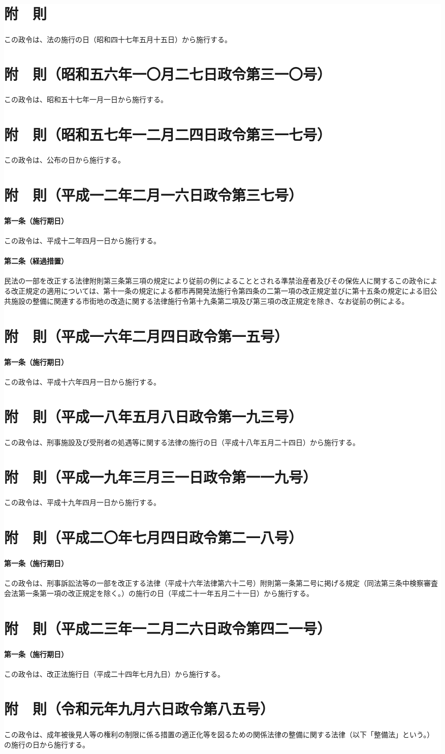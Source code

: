 # 附　則
この政令は、法の施行の日（昭和四十七年五月十五日）から施行する。
# 附　則（昭和五六年一〇月二七日政令第三一〇号）
この政令は、昭和五十七年一月一日から施行する。
# 附　則（昭和五七年一二月二四日政令第三一七号）
この政令は、公布の日から施行する。
# 附　則（平成一二年二月一六日政令第三七号）
#### 第一条（施行期日）
この政令は、平成十二年四月一日から施行する。
#### 第二条（経過措置）
民法の一部を改正する法律附則第三条第三項の規定により従前の例によることとされる準禁治産者及びその保佐人に関するこの政令による改正規定の適用については、第十一条の規定による都市再開発法施行令第四条の二第一項の改正規定並びに第十五条の規定による旧公共施設の整備に関連する市街地の改造に関する法律施行令第十九条第二項及び第三項の改正規定を除き、なお従前の例による。
# 附　則（平成一六年二月四日政令第一五号）
#### 第一条（施行期日）
この政令は、平成十六年四月一日から施行する。
# 附　則（平成一八年五月八日政令第一九三号）
この政令は、刑事施設及び受刑者の処遇等に関する法律の施行の日（平成十八年五月二十四日）から施行する。
# 附　則（平成一九年三月三一日政令第一一九号）
この政令は、平成十九年四月一日から施行する。
# 附　則（平成二〇年七月四日政令第二一八号）
#### 第一条（施行期日）
この政令は、刑事訴訟法等の一部を改正する法律（平成十六年法律第六十二号）附則第一条第二号に掲げる規定（同法第三条中検察審査会法第一条第一項の改正規定を除く。）の施行の日（平成二十一年五月二十一日）から施行する。
# 附　則（平成二三年一二月二六日政令第四二一号）
#### 第一条（施行期日）
この政令は、改正法施行日（平成二十四年七月九日）から施行する。
# 附　則（令和元年九月六日政令第八五号）
この政令は、成年被後見人等の権利の制限に係る措置の適正化等を図るための関係法律の整備に関する法律（以下「整備法」という。）の施行の日から施行する。

